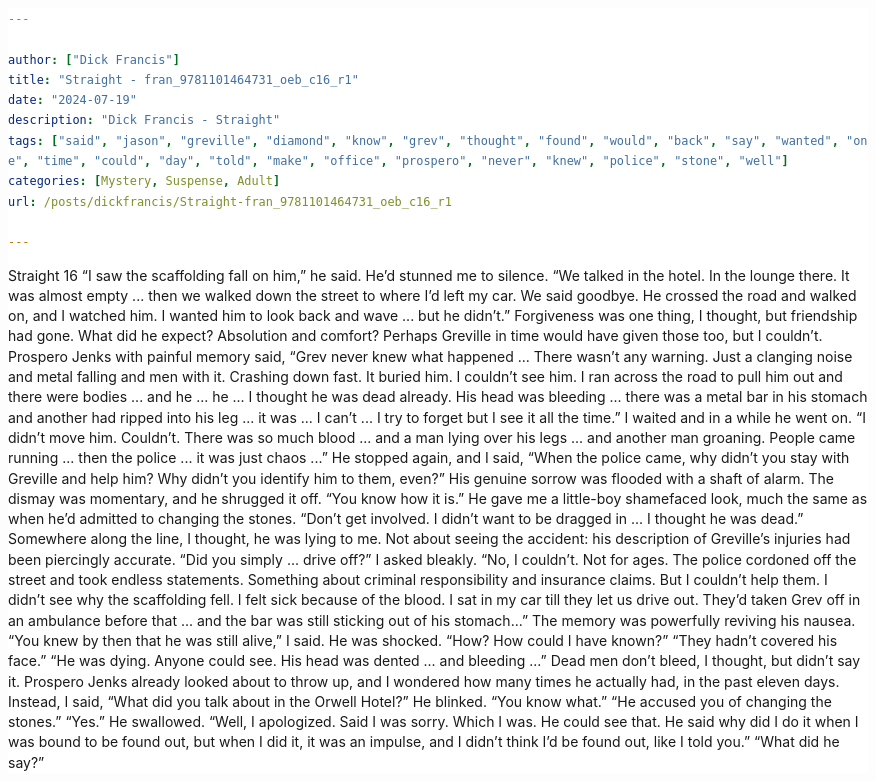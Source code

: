 ```yaml
---

author: ["Dick Francis"]
title: "Straight - fran_9781101464731_oeb_c16_r1"
date: "2024-07-19"
description: "Dick Francis - Straight"
tags: ["said", "jason", "greville", "diamond", "know", "grev", "thought", "found", "would", "back", "say", "wanted", "one", "time", "could", "day", "told", "make", "office", "prospero", "never", "knew", "police", "stone", "well"]
categories: [Mystery, Suspense, Adult]
url: /posts/dickfrancis/Straight-fran_9781101464731_oeb_c16_r1

---
```



Straight
 16
“I saw the scaffolding fall on him,” he said.
He’d stunned me to silence.
“We talked in the hotel. In the lounge there. It was almost empty ... then we walked down the street to where I’d left my car. We said goodbye. He crossed the road and walked on, and I watched him. I wanted him to look back and wave ... but he didn’t.”
Forgiveness was one thing, I thought, but friendship had gone. What did he expect? Absolution and comfort? Perhaps Greville in time would have given those too, but I couldn’t.
Prospero Jenks with painful memory said, “Grev never knew what happened ... There wasn’t any warning. Just a clanging noise and metal falling and men with it. Crashing down fast. It buried him. I couldn’t see him. I ran across the road to pull him out and there were bodies ... and he ... he ... I thought he was dead already. His head was bleeding ... there was a metal bar in his stomach and another had ripped into his leg ... it was ... I can’t ... I try to forget but I see it all the time.”
I waited and in a while he went on.
“I didn’t move him. Couldn’t. There was so much blood ... and a man lying over his legs ... and another  man groaning. People came running ... then the police ... it was just chaos ...”
He stopped again, and I said, “When the police came, why didn’t you stay with Greville and help him? Why didn’t you identify him to them, even?”
His genuine sorrow was flooded with a shaft of alarm. The dismay was momentary, and he shrugged it off.
“You know how it is.” He gave me a little-boy shamefaced look, much the same as when he’d admitted to changing the stones. “Don’t get involved. I didn’t want to be dragged in ... I thought he was dead.”
Somewhere along the line, I thought, he was lying to me. Not about seeing the accident: his description of Greville’s injuries had been piercingly accurate.
“Did you simply ... drive off?” I asked bleakly.
“No, I couldn’t. Not for ages. The police cordoned off the street and took endless statements. Something about criminal responsibility and insurance claims. But I couldn’t help them. I didn’t see why the scaffolding fell. I felt sick because of the blood. I sat in my car till they let us drive out. They’d taken Grev off in an ambulance before that ... and the bar was still sticking out of his stomach...”
The memory was powerfully reviving his nausea.
“You knew by then that he was still alive,” I said.
He was shocked. “How? How could I have known?”
“They hadn’t covered his face.”
“He was dying. Anyone could see. His head was dented ... and bleeding ...”
Dead men don’t bleed, I thought, but didn’t say it. Prospero Jenks already looked about to throw up, and I wondered how many times he actually had, in the past eleven days.
Instead, I said, “What did you talk about in the Orwell Hotel?”
He blinked. “You know what.”
“He accused you of changing the stones.”
“Yes.” He swallowed. “Well, I apologized. Said I was sorry. Which I was. He could see that. He said why did  I do it when I was bound to be found out, but when I did it, it was an impulse, and I didn’t think I’d be found out, like I told you.”
“What did he say?”